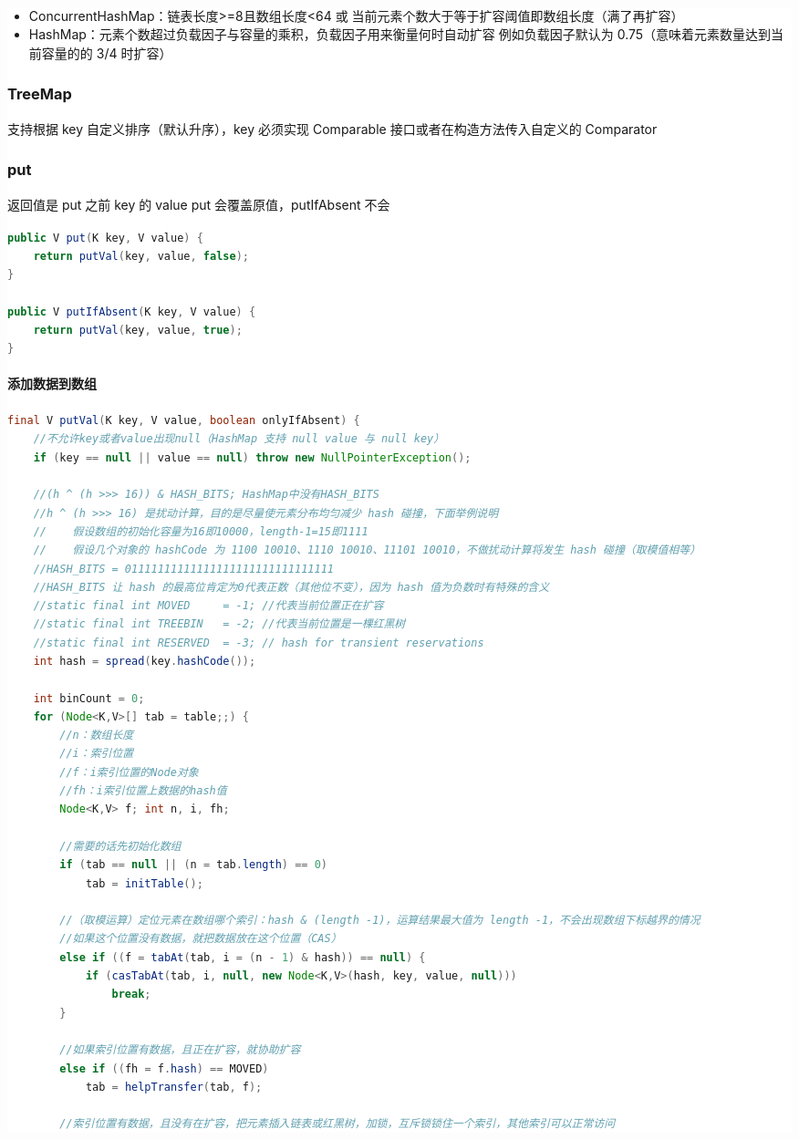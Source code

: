 - ConcurrentHashMap：链表长度>=8且数组长度<64 或 当前元素个数大于等于扩容阈值即数组长度（满了再扩容）
- HashMap：元素个数超过负载因子与容量的乘积，负载因子用来衡量何时自动扩容
  例如负载因子默认为 0.75（意味着元素数量达到当前容量的的 3/4 时扩容）

### TreeMap

支持根据 key 自定义排序（默认升序），key 必须实现 Comparable 接口或者在构造方法传入自定义的 Comparator

### put

返回值是 put 之前 key 的 value
put 会覆盖原值，putIfAbsent 不会

```java
public V put(K key, V value) {
    return putVal(key, value, false);
}

public V putIfAbsent(K key, V value) {
    return putVal(key, value, true);
}
```

#### 添加数据到数组

```java
final V putVal(K key, V value, boolean onlyIfAbsent) {
    //不允许key或者value出现null（HashMap 支持 null value 与 null key）
    if (key == null || value == null) throw new NullPointerException();

    //(h ^ (h >>> 16)) & HASH_BITS; HashMap中没有HASH_BITS
    //h ^ (h >>> 16) 是扰动计算，目的是尽量使元素分布均匀减少 hash 碰撞，下面举例说明
    //    假设数组的初始化容量为16即10000，length-1=15即1111
    //    假设几个对象的 hashCode 为 1100 10010、1110 10010、11101 10010，不做扰动计算将发生 hash 碰撞（取模值相等）
    //HASH_BITS = ‭01111111111111111111111111111111‬
    //HASH_BITS 让 hash 的最高位肯定为0代表正数（其他位不变），因为 hash 值为负数时有特殊的含义
    //static final int MOVED     = -1; //代表当前位置正在扩容
    //static final int TREEBIN   = -2; //代表当前位置是一棵红黑树
    //static final int RESERVED  = -3; // hash for transient reservations
    int hash = spread(key.hashCode());

    int binCount = 0;
    for (Node<K,V>[] tab = table;;) {
        //n：数组长度
        //i：索引位置
        //f：i索引位置的Node对象
        //fh：i索引位置上数据的hash值
        Node<K,V> f; int n, i, fh;

        //需要的话先初始化数组
        if (tab == null || (n = tab.length) == 0)
            tab = initTable();

        //（取模运算）定位元素在数组哪个索引：hash & (length -1)，运算结果最大值为 length -1，不会出现数组下标越界的情况
        //如果这个位置没有数据，就把数据放在这个位置（CAS）
        else if ((f = tabAt(tab, i = (n - 1) & hash)) == null) {
            if (casTabAt(tab, i, null, new Node<K,V>(hash, key, value, null)))
                break;
        }

        //如果索引位置有数据，且正在扩容，就协助扩容
        else if ((fh = f.hash) == MOVED)
            tab = helpTransfer(tab, f);

        //索引位置有数据，且没有在扩容，把元素插入链表或红黑树，加锁，互斥锁锁住一个索引，其他索引可以正常访问
```